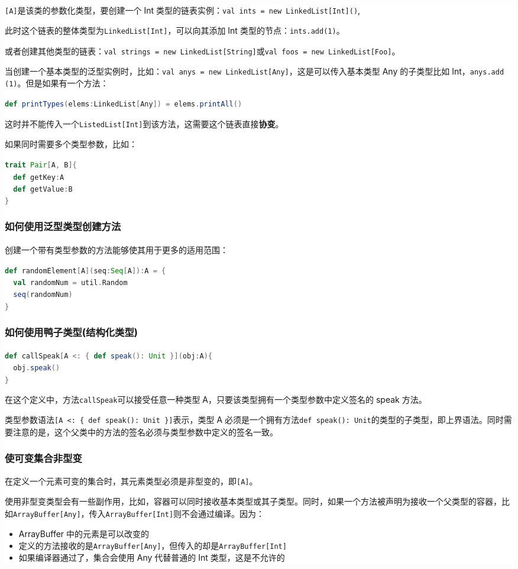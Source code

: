 `[A]`是该类的参数化类型，要创建一个 Int 类型的链表实例：`val ints = new LinkedList[Int]()`,

此时这个链表的整体类型为`LinkedList[Int]`，可以向其添加 Int 类型的节点：`ints.add(1)`。

或者创建其他类型的链表：`val strings = new LinkedList[String]`或`val foos = new LinkedList[Foo]`。

当创建一个基本类型的泛型实例时，比如：`val anys = new LinkedList[Any]`，这是可以传入基本类型 Any 的子类型比如 Int，`anys.add(1)`。但是如果有一个方法：

```scala
def printTypes(elems:LinkedList[Any]) = elems.printAll()
```

这时并不能传入一个`ListedList[Int]`到该方法，这需要这个链表直接**协变**。

如果同时需要多个类型参数，比如：

```scala
trait Pair[A, B]{
  def getKey:A
  def getValue:B
}
```

### 如何使用泛型类型创建方法

创建一个带有类型参数的方法能够使其用于更多的适用范围：

```scala
def randomElement[A](seq:Seq[A]):A = {
  val randomNum = util.Random
  seq(randomNum)
}
```

### 如何使用鸭子类型(结构化类型)

```scala
def callSpeak[A <: { def speak(): Unit }](obj:A){
  obj.speak()
}
```

在这个定义中，方法`callSpeak`可以接受任意一种类型 A，只要该类型拥有一个类型参数中定义签名的 speak 方法。

类型参数语法`[A <: { def speak(): Unit }]`表示，类型 A 必须是一个拥有方法`def speak(): Unit`的类型的子类型，即上界语法。同时需要注意的是，这个父类中的方法的签名必须与类型参数中定义的签名一致。

### 使可变集合非型变

在定义一个元素可变的集合时，其元素类型必须是非型变的，即`[A]`。

使用非型变类型会有一些副作用，比如，容器可以同时接收基本类型或其子类型。同时，如果一个方法被声明为接收一个父类型的容器，比如`ArrayBuffer[Any]`，传入`ArrayBuffer[Int]`则不会通过编译。因为：

- ArrayBuffer 中的元素是可以改变的
- 定义的方法接收的是`ArrayBuffer[Any]`，但传入的却是`ArrayBuffer[Int]`
- 如果编译器通过了，集合会使用 Any 代替普通的 Int 类型，这是不允许的
